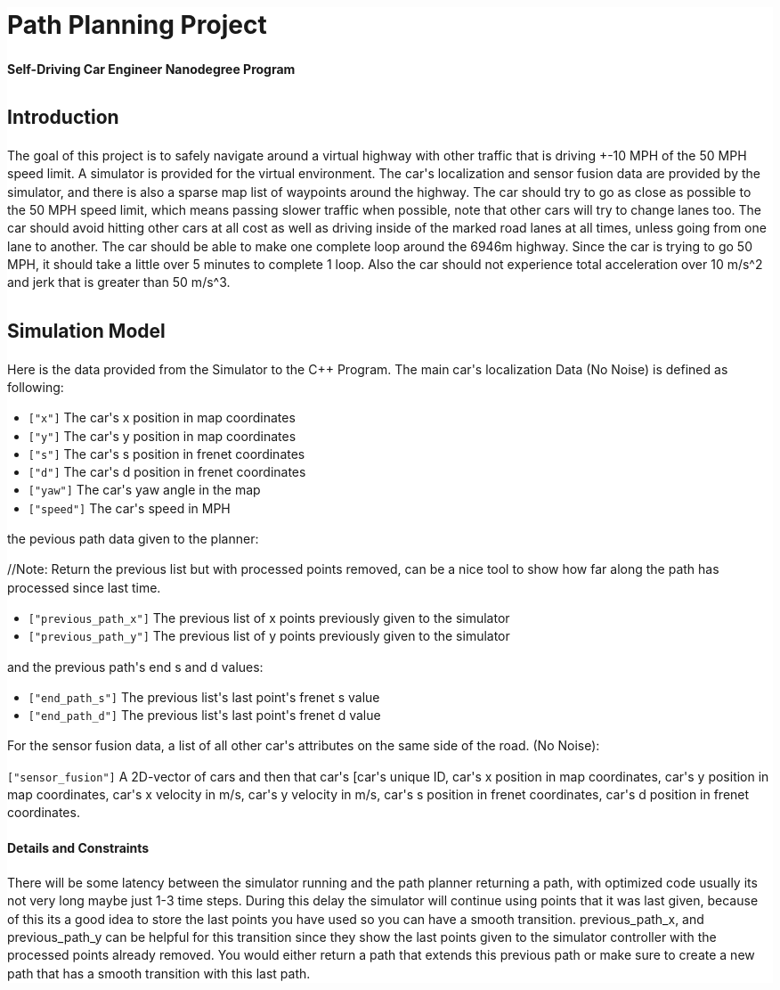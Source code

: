 # Path Planning Project
**Self-Driving Car Engineer Nanodegree Program**

## Introduction

The goal of this project is to safely navigate around a virtual highway with other traffic that is driving +-10 MPH of the 50 MPH speed limit. A simulator is provided for the virtual environment. The car's localization and sensor fusion data are provided by the simulator, and there is also a sparse map list of waypoints around the highway. The car should try to go as close as possible to the 50 MPH speed limit, which means passing slower traffic when possible, note that other cars will try to change lanes too. The car should avoid hitting other cars at all cost as well as driving inside of the marked road lanes at all times, unless going from one lane to another. The car should be able to make one complete loop around the 6946m highway. Since the car is trying to go 50 MPH, it should take a little over 5 minutes to complete 1 loop. Also the car should not experience total acceleration over 10 m/s^2 and jerk that is greater than 50 m/s^3.

## Simulation Model

Here is the data provided from the Simulator to the C++ Program. The main car's localization Data (No Noise) is defined as following:

* `["x"]` The car's x position in map coordinates
* `["y"]` The car's y position in map coordinates
* `["s"]` The car's s position in frenet coordinates
* `["d"]` The car's d position in frenet coordinates
* `["yaw"]` The car's yaw angle in the map
* `["speed"]` The car's speed in MPH

the pevious path data given to the planner:

//Note: Return the previous list but with processed points removed, can be a nice tool to show how far along
the path has processed since last time. 

* `["previous_path_x"]` The previous list of x points previously given to the simulator
* `["previous_path_y"]` The previous list of y points previously given to the simulator

and the previous path's end s and d values:

* `["end_path_s"]` The previous list's last point's frenet s value
* `["end_path_d"]` The previous list's last point's frenet d value

For the sensor fusion data, a list of all other car's attributes on the same side of the road. (No Noise):

`["sensor_fusion"]` A 2D-vector of cars and then that car's [car's unique ID, car's x position in map coordinates, car's y position in map coordinates, car's x velocity in m/s, car's y velocity in m/s, car's s position in frenet coordinates, car's d position in frenet coordinates. 

#### Details and Constraints

There will be some latency between the simulator running and the path planner returning a path, with optimized code usually its not very long maybe just 1-3 time steps. During this delay the simulator will continue using points that it was last given, because of this its a good idea to store the last points you have used so you can have a smooth transition. previous_path_x, and previous_path_y can be helpful for this transition since they show the last points given to the simulator controller with the processed points already removed. You would either return a path that extends this previous path or make sure to create a new path that has a smooth transition with this last path.


[//]: # (Image References)
[image1]: ./img/jmt_comparison.png
[image2]: ./img/sim_update_time.png
[image3]: ./img/track_record.png
[image4]: ./img/behavior_fsm.jpg
[image5]: ./img/classBehaviorFSM.png
[image6]: ./img/distance_cost_func.png
[image7]: ./img/timecollision_cost_func.png
[image8]: ./img/state_design_pattern.png